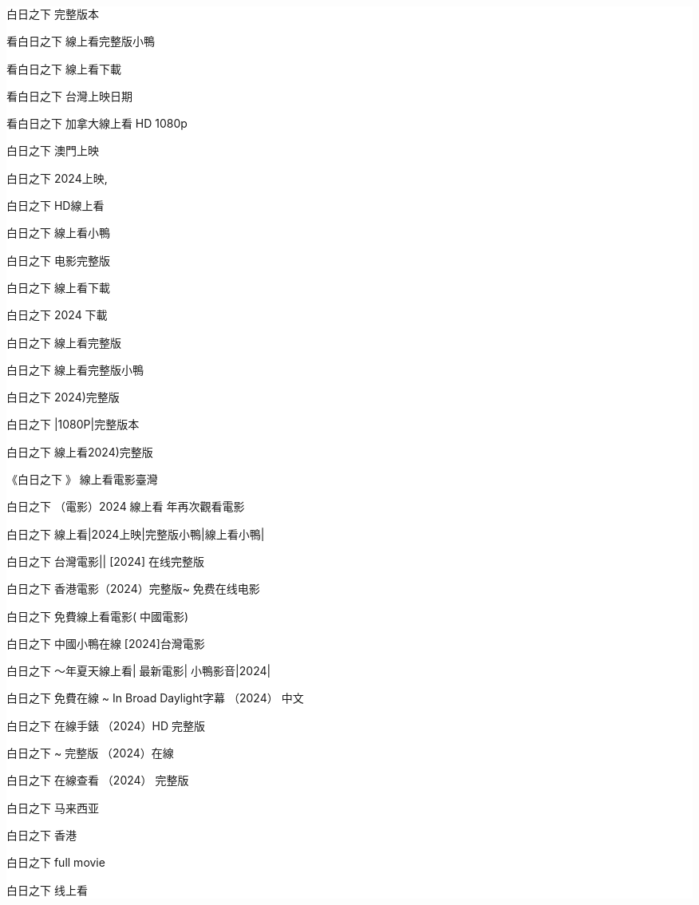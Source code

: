 <p dir="auto">白日之下 完整版本</p>

<p dir="auto">看白日之下 線上看完整版小鴨</p>

<p dir="auto">看白日之下 線上看下載</p>

<p dir="auto">看白日之下 台灣上映日期</p>

<p dir="auto">看白日之下 加拿大線上看 HD 1080p</p>

<p dir="auto">白日之下 澳門上映</p>

<p dir="auto">白日之下 2024上映,</p>

<p dir="auto">白日之下 HD線上看</p>

<p dir="auto">白日之下 線上看小鴨</p>

<p dir="auto">白日之下 电影完整版</p>

<p dir="auto">白日之下 線上看下載</p>

<p dir="auto">白日之下 2024 下載</p>

<p dir="auto">白日之下 線上看完整版</p>

<p dir="auto">白日之下 線上看完整版小鴨</p>

<p dir="auto">白日之下 2024)完整版</p>

<p dir="auto">白日之下 |1080P|完整版本</p>

<p dir="auto">白日之下 線上看2024)完整版</p>

<p dir="auto">《白日之下 》 線上看電影臺灣</p>

<p dir="auto">白日之下 （電影）2024 線上看 年再次觀看電影</p>

<p dir="auto">白日之下 線上看|2024上映|完整版小鴨|線上看小鴨|</p>

<p dir="auto">白日之下 台灣電影||  [2024] 在线完整版</p>

<p dir="auto">白日之下 香港電影（2024）完整版~ 免费在线电影</p>

<p dir="auto">白日之下 免費線上看電影( 中國電影)</p>

<p dir="auto">白日之下 中國小鴨在線  [2024]台灣電影</p>

<p dir="auto">白日之下 ～年夏天線上看| 最新電影| 小鴨影音|2024|</p>

<p dir="auto">白日之下 免費在線 ~ In Broad Daylight字幕 （2024） 中文

<p dir="auto">白日之下 在線手錶 （2024）HD 完整版 </p>

<p dir="auto">白日之下 ~ 完整版 （2024）在線</p>

<p dir="auto">白日之下 在線查看 （2024） 完整版</p>

<p dir="auto">白日之下 马来西亚</p>

<p dir="auto">白日之下 香港</p>

<p dir="auto">白日之下 full movie</p>

<p dir="auto">白日之下 线上看</p>
